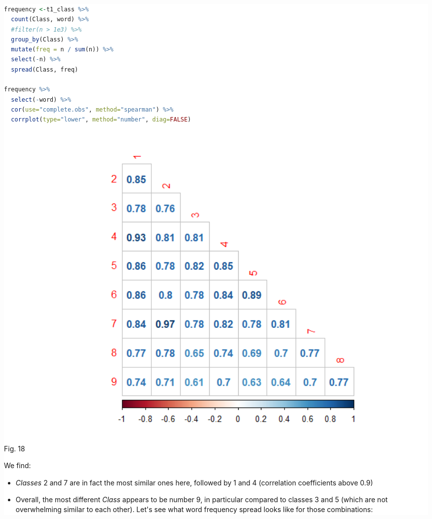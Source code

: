 ``` r
frequency <-t1_class %>%
  count(Class, word) %>%
  #filter(n > 1e3) %>%
  group_by(Class) %>%
  mutate(freq = n / sum(n)) %>% 
  select(-n) %>% 
  spread(Class, freq)

frequency %>%
  select(-word) %>%
  cor(use="complete.obs", method="spearman") %>%
  corrplot(type="lower", method="number", diag=FALSE)
```

<img src="script_files/figure-markdown_github/unnamed-chunk-43-1.png" alt="Fig. 18" width="100%" />
<p class="caption">
Fig. 18
</p>

We find:

-   *Classes* 2 and 7 are in fact the most similar ones here, followed by 1 and 4 (correlation coefficients above 0.9)

-   Overall, the most different *Class* appears to be number 9, in particular compared to classes 3 and 5 (which are not overwhelming similar to each other). Let's see what word frequency spread looks like for those combinations:
